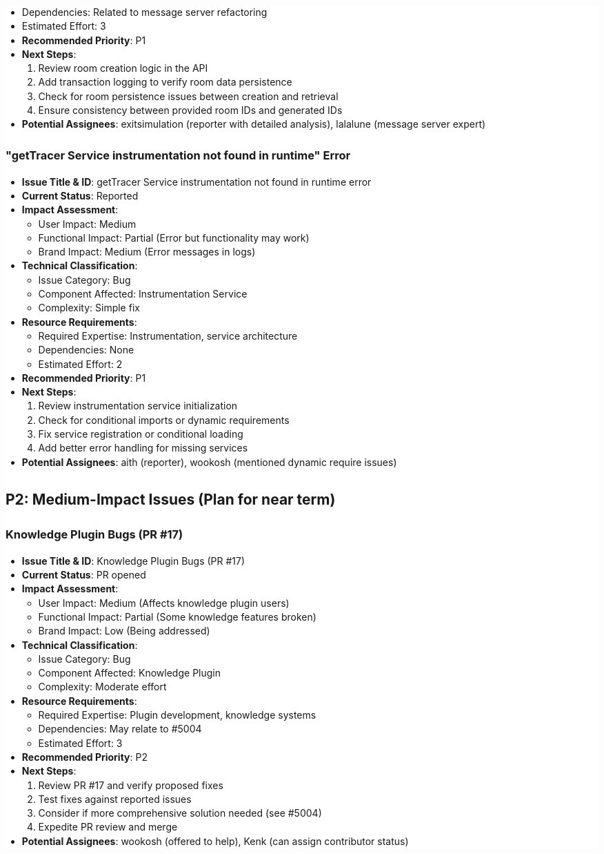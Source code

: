   - Dependencies: Related to message server refactoring
  - Estimated Effort: 3
- **Recommended Priority**: P1
- **Next Steps**:
  1. Review room creation logic in the API
  2. Add transaction logging to verify room data persistence
  3. Check for room persistence issues between creation and retrieval
  4. Ensure consistency between provided room IDs and generated IDs
- **Potential Assignees**: exitsimulation (reporter with detailed analysis), lalalune (message server expert)

### "getTracer Service instrumentation not found in runtime" Error
- **Issue Title & ID**: getTracer Service instrumentation not found in runtime error
- **Current Status**: Reported
- **Impact Assessment**:
  - User Impact: Medium
  - Functional Impact: Partial (Error but functionality may work)
  - Brand Impact: Medium (Error messages in logs)
- **Technical Classification**:
  - Issue Category: Bug
  - Component Affected: Instrumentation Service
  - Complexity: Simple fix
- **Resource Requirements**:
  - Required Expertise: Instrumentation, service architecture
  - Dependencies: None
  - Estimated Effort: 2
- **Recommended Priority**: P1
- **Next Steps**:
  1. Review instrumentation service initialization
  2. Check for conditional imports or dynamic requirements
  3. Fix service registration or conditional loading
  4. Add better error handling for missing services
- **Potential Assignees**: aith (reporter), wookosh (mentioned dynamic require issues)

## P2: Medium-Impact Issues (Plan for near term)

### Knowledge Plugin Bugs (PR #17)
- **Issue Title & ID**: Knowledge Plugin Bugs (PR #17)
- **Current Status**: PR opened
- **Impact Assessment**:
  - User Impact: Medium (Affects knowledge plugin users)
  - Functional Impact: Partial (Some knowledge features broken)
  - Brand Impact: Low (Being addressed)
- **Technical Classification**:
  - Issue Category: Bug
  - Component Affected: Knowledge Plugin
  - Complexity: Moderate effort
- **Resource Requirements**:
  - Required Expertise: Plugin development, knowledge systems
  - Dependencies: May relate to #5004
  - Estimated Effort: 3
- **Recommended Priority**: P2
- **Next Steps**:
  1. Review PR #17 and verify proposed fixes
  2. Test fixes against reported issues
  3. Consider if more comprehensive solution needed (see #5004)
  4. Expedite PR review and merge
- **Potential Assignees**: wookosh (offered to help), Kenk (can assign contributor status)
